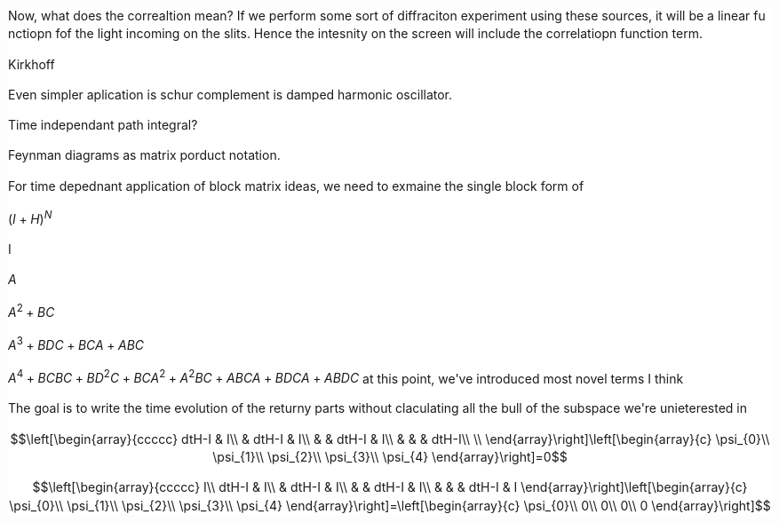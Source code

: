 Now, what does the correaltion mean? If we perform some sort of
diffraciton experiment using these sources, it will be a linear fu
nctiopn fof the light incoming on the slits. Hence the intesnity on the
screen will include the correlatiopn function term.

Kirkhoff

Even simpler aplication is schur complement is damped harmonic
oscillator.

Time independant path integral?

Feynman diagrams as matrix porduct notation.

For time depednant application of block matrix ideas, we need to exmaine
the single block form of

$(I+H)^{N}$

I

$A$

$A^{2}+BC$

$A^{3}+BDC+BCA+ABC$

$A^{4}+BCBC+BD^{2}C+BCA^{2}+A^{2}BC+ABCA+BDCA+ABDC$ at this point, we've
introduced most novel terms I think

The goal is to write the time evolution of the returny parts without
claculating all the bull of the subspace we're unieterested in

$$\left[\begin{array}{ccccc}
dtH-I & I\\
 & dtH-I & I\\
 &  & dtH-I & I\\
 &  &  & dtH-I\\
\\
\end{array}\right]\left[\begin{array}{c}
\psi_{0}\\
\psi_{1}\\
\psi_{2}\\
\psi_{3}\\
\psi_{4}
\end{array}\right]=0$$

$$\left[\begin{array}{ccccc}
I\\
dtH-I & I\\
 & dtH-I & I\\
 &  & dtH-I & I\\
 &  &  & dtH-I & I
\end{array}\right]\left[\begin{array}{c}
\psi_{0}\\
\psi_{1}\\
\psi_{2}\\
\psi_{3}\\
\psi_{4}
\end{array}\right]=\left[\begin{array}{c}
\psi_{0}\\
0\\
0\\
0\\
0
\end{array}\right]$$
